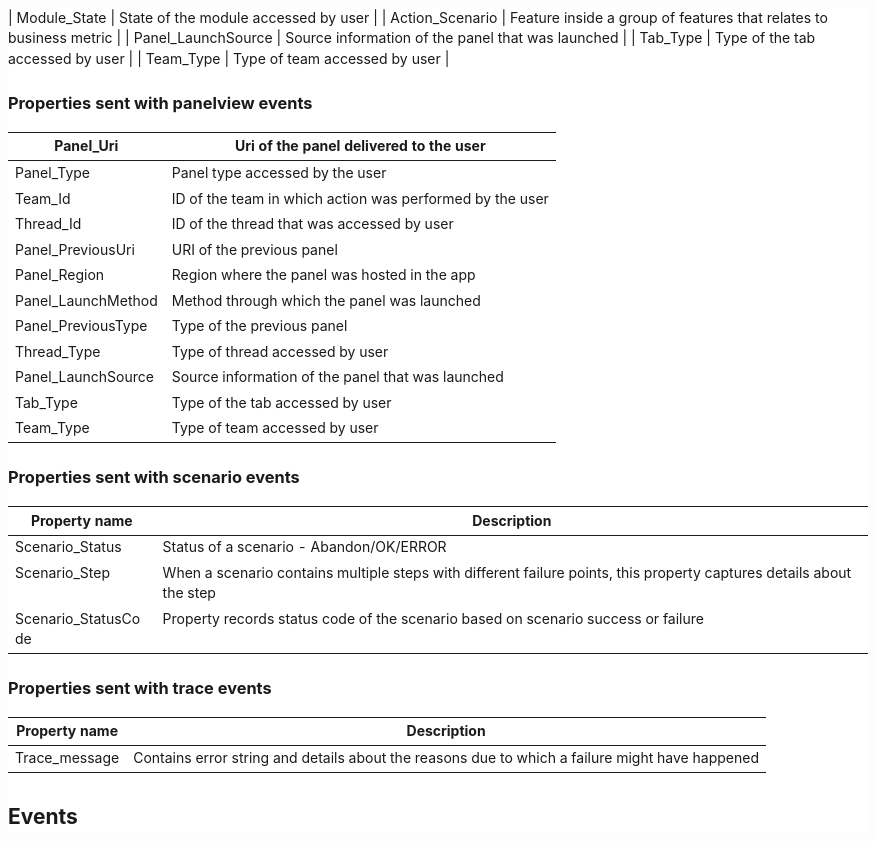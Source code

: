 | Module_State          | State of the module accessed by user                               |
| Action_Scenario       | Feature inside a group of features that relates to business metric |
| Panel_LaunchSource    | Source information of the panel that was launched                  |
| Tab_Type              | Type of the tab accessed by user                                   |
| Team_Type             | Type of team accessed by user                                      |

### Properties sent with panelview events

| Panel_Uri          | Uri of the panel delivered to the user                   |
|--------------------|----------------------------------------------------------|
| Panel_Type         | Panel type accessed by the user                          |
| Team_Id            | ID of the team in which action was performed by the user |
| Thread_Id          | ID of the thread that was accessed by user               |
| Panel_PreviousUri  | URI of the previous panel                                |
| Panel_Region       | Region where the panel was hosted in the app             |
| Panel_LaunchMethod | Method through which the panel was launched              |
| Panel_PreviousType | Type of the previous panel                               |
| Thread_Type        | Type of thread accessed by user                          |
| Panel_LaunchSource | Source information of the panel that was launched        |
| Tab_Type           | Type of the tab accessed by user                         |
| Team_Type          | Type of team accessed by user                            |

### Properties sent with scenario events

| Property name       | Description                                                                                                          |
|---------------------|----------------------------------------------------------------------------------------------------------------------|
| Scenario_Status     | Status of a scenario - Abandon/OK/ERROR                                                                              |
| Scenario_Step       | When a scenario contains multiple steps with different failure points, this property captures details about the step |
| Scenario_StatusCode | Property records status code of the scenario based on scenario success or failure                                    |

### Properties sent with trace events

| Property name | Description                                                                                    |
|---------------|------------------------------------------------------------------------------------------------|
| Trace_message | Contains error string and details about the reasons due to which a failure might have happened |

## Events
